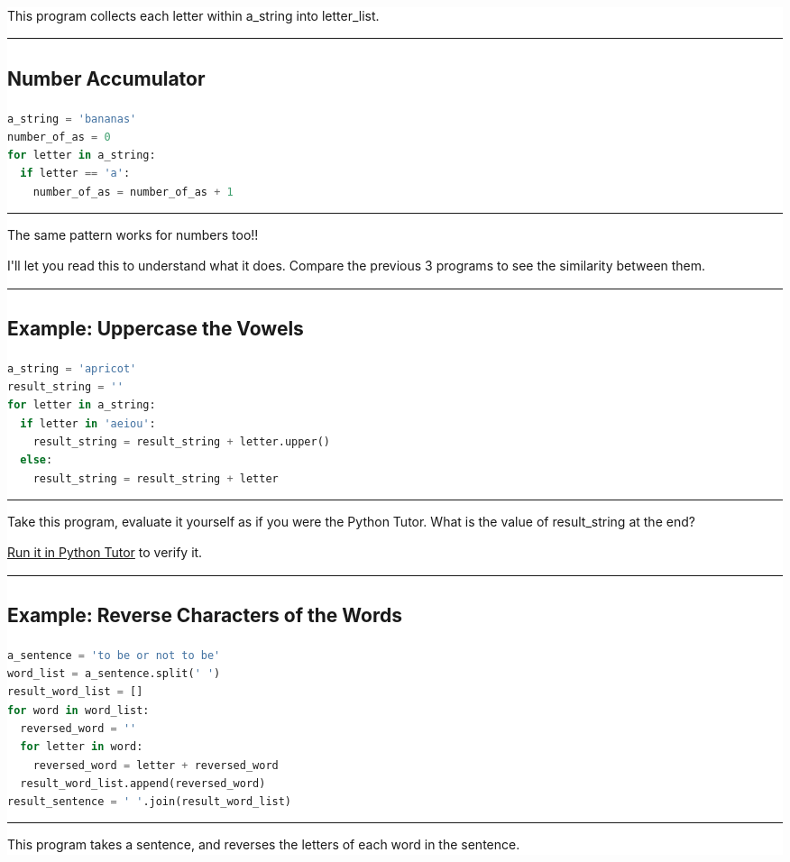 This program collects each letter within a_string into letter_list.
**************************************************
## Number Accumulator
```python
a_string = 'bananas'
number_of_as = 0
for letter in a_string:
  if letter == 'a':
    number_of_as = number_of_as + 1
```
---
The same pattern works for numbers too!!

I'll let you read this to understand what it does. Compare the previous 3
programs to see the similarity between them.
**************************************************
## Example: Uppercase the Vowels
```python
a_string = 'apricot'
result_string = ''
for letter in a_string:
  if letter in 'aeiou':
    result_string = result_string + letter.upper()
  else:
    result_string = result_string + letter
```
---
Take this program, evaluate it yourself as if you were the Python Tutor.
What is the value of result_string at the end?

[Run it in Python Tutor](http://pythontutor.com/visualize.html#code=a_string%20%3D%20'apricot'%0Aresult_string%20%3D%20''%0Afor%20letter%20in%20a_string%3A%0A%20%20if%20letter%20in%20'aeiou'%3A%0A%20%20%20%20result_string%20%3D%20result_string%20%2B%20letter.upper%28%29%0A%20%20else%3A%0A%20%20%20%20result_string%20%3D%20result_string%20%2B%20letter&cumulative=false&curInstr=0&heapPrimitives=false&mode=display&origin=opt-frontend.js&py=3&rawInputLstJSON=%5B%5D&textReferences=false) to verify it.
**************************************************
## Example: Reverse Characters of the Words
```python
a_sentence = 'to be or not to be'
word_list = a_sentence.split(' ')
result_word_list = []
for word in word_list:
  reversed_word = ''
  for letter in word:
    reversed_word = letter + reversed_word
  result_word_list.append(reversed_word)
result_sentence = ' '.join(result_word_list)
```
---
This program takes a sentence, and reverses the letters of each word in the
sentence.
